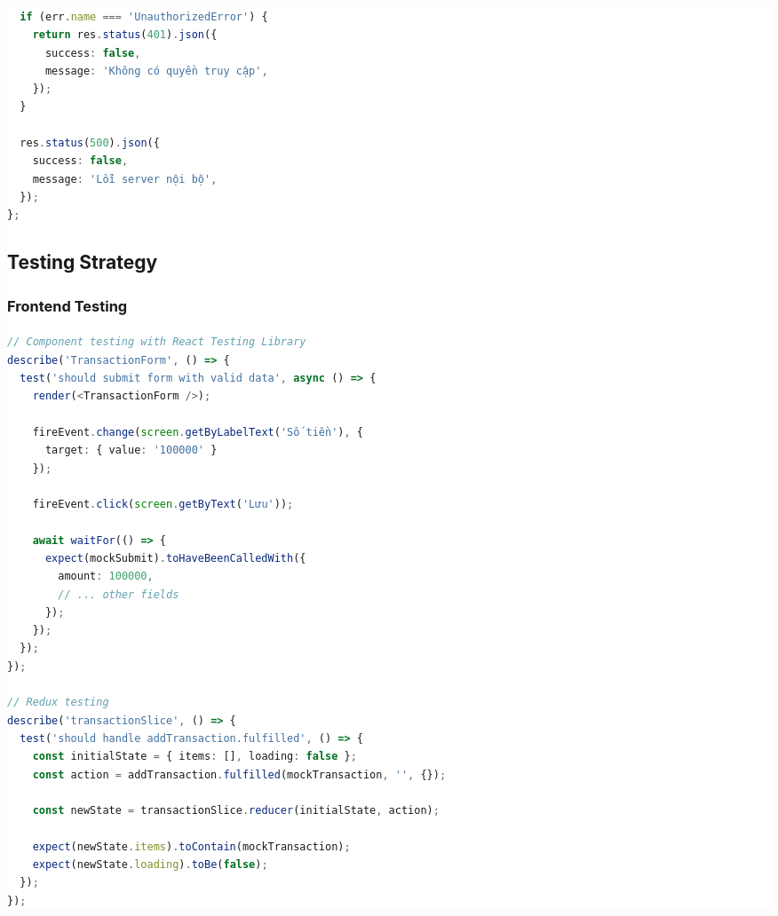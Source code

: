 ```typescript
  if (err.name === 'UnauthorizedError') {
    return res.status(401).json({
      success: false,
      message: 'Không có quyền truy cập',
    });
  }

  res.status(500).json({
    success: false,
    message: 'Lỗi server nội bộ',
  });
};
```

## Testing Strategy

### Frontend Testing

```typescript
// Component testing with React Testing Library
describe('TransactionForm', () => {
  test('should submit form with valid data', async () => {
    render(<TransactionForm />);
    
    fireEvent.change(screen.getByLabelText('Số tiền'), {
      target: { value: '100000' }
    });
    
    fireEvent.click(screen.getByText('Lưu'));
    
    await waitFor(() => {
      expect(mockSubmit).toHaveBeenCalledWith({
        amount: 100000,
        // ... other fields
      });
    });
  });
});

// Redux testing
describe('transactionSlice', () => {
  test('should handle addTransaction.fulfilled', () => {
    const initialState = { items: [], loading: false };
    const action = addTransaction.fulfilled(mockTransaction, '', {});
    
    const newState = transactionSlice.reducer(initialState, action);
    
    expect(newState.items).toContain(mockTransaction);
    expect(newState.loading).toBe(false);
  });
});
```
